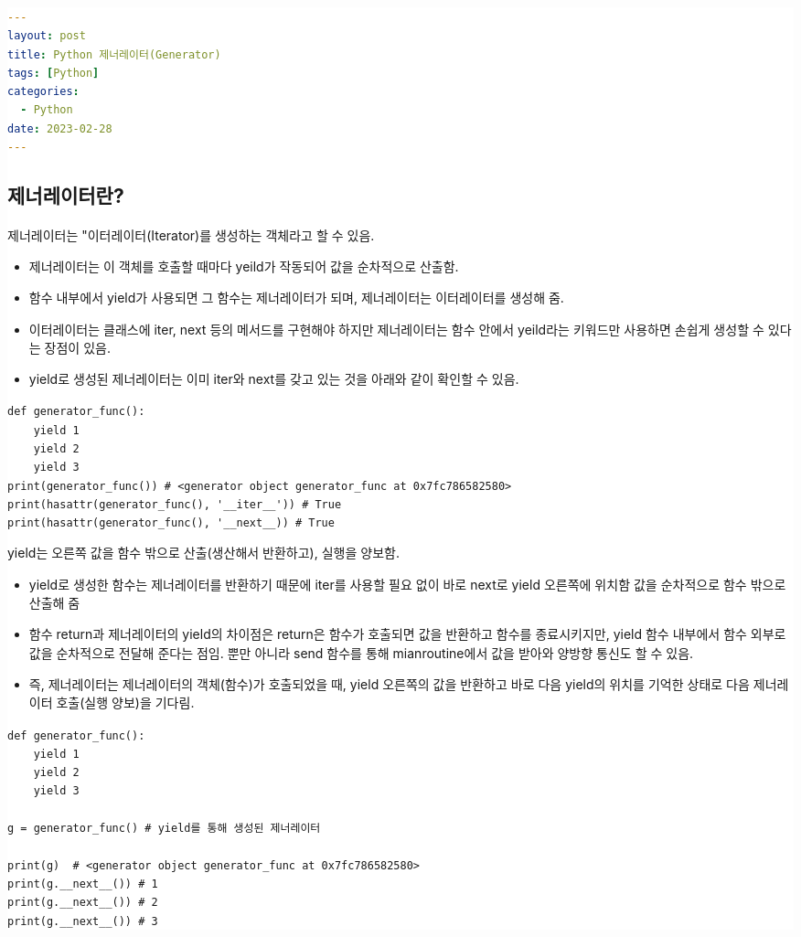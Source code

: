 ```yaml
---
layout: post
title: Python 제너레이터(Generator)
tags: [Python]
categories:
  - Python
date: 2023-02-28
---
```


## 제너레이터란?

제너레이터는 "이터레이터(Iterator)를 생성하는 객체라고 할 수 있음.

- 제너레이터는 이 객체를 호출할 때마다 yeild가 작동되어 값을 순차적으로 산출함.

- 함수 내부에서 yield가 사용되면 그 함수는 제너레이터가 되며, 제너레이터는 이터레이터를 생성해 줌.

- 이터레이터는 클래스에 iter, next 등의 메서드를 구현해야 하지만 제너레이터는 함수 안에서 yeild라는 키워드만 사용하면 손쉽게 생성할 수 있다는 장점이 있음.

- yield로 생성된 제너레이터는 이미 iter와 next를 갖고 있는 것을 아래와 같이 확인할 수 있음.

```
def generator_func():
    yield 1
    yield 2
    yield 3
print(generator_func()) # <generator object generator_func at 0x7fc786582580>
print(hasattr(generator_func(), '__iter__')) # True
print(hasattr(generator_func(), '__next__)) # True
```

yield는 오른쪽 값을 함수 밖으로 산출(생산해서 반환하고), 실행을 양보함.

- yield로 생성한 함수는 제너레이터를 반환하기 때문에 iter를 사용할 필요 없이 바로 next로 yield 오른쪽에 위치함 값을 순차적으로 함수 밖으로 산출해 줌

- 함수 return과 제너레이터의 yield의 차이점은 return은 함수가 호출되면 값을 반환하고 함수를 종료시키지만, yield 함수 내부에서 함수 외부로 값을 순차적으로 전달해 준다는 점임. 뿐만 아니라 send 함수를 통해 mianroutine에서 값을 받아와 양방향 통신도 할 수 있음.

- 즉, 제너레이터는 제너레이터의 객체(함수)가 호출되었을 때, yield 오른쪽의 값을 반환하고 바로 다음 yield의 위치를 기억한 상태로 다음 제너레이터 호출(실행 양보)을 기다림.

```
def generator_func():
    yield 1
    yield 2
    yield 3

g = generator_func() # yield를 통해 생성된 제너레이터

print(g)  # <generator object generator_func at 0x7fc786582580>
print(g.__next__()) # 1
print(g.__next__()) # 2
print(g.__next__()) # 3
```
